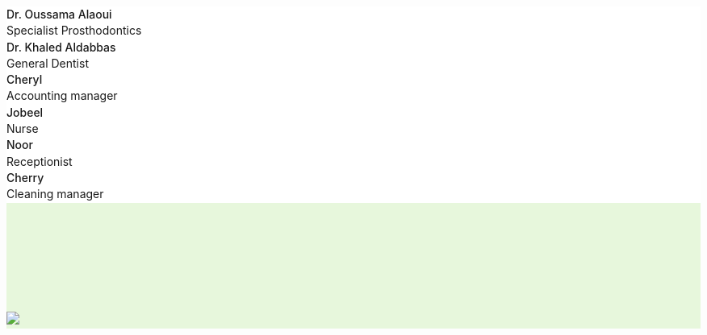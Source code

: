 <div class="t524__col t-col t-col_3 t-align_center t524__col-mobstyle"><div class="t524__itemwrapper t524__itemwrapper_4"><div class="t524__imgwrapper t-margin_auto" > <div class="t524__bgimg t524__img_circle t-margin_auto t-bgimg" bgimgfield="li_img__1477996238469" data-original="https://static.tildacdn.com/tild6233-3334-4263-b363-646531613763/thumbnail_IMG-202009.jpg" style="background-image: url('https://static.tildacdn.com/tild6233-3334-4263-b363-646531613763/-/resizeb/20x/thumbnail_IMG-202009.jpg');" ></div></div> <div class="t524__wrappercenter"> <div class="t524__persname t-name t-name_lg t524__bottommargin_sm" style="font-weight:500;" field="li_persname__1477996238469">Dr. Oussama Alaoui</div> <div class="t524__persdescr t-descr t-descr_xxs " style="" field="li_persdescr__1477996238469">Specialist Prosthodontics</div> </div></div> </div> <div class="t524__col t-col t-col_3 t-align_center t524__col-mobstyle"><div class="t524__itemwrapper t524__itemwrapper_4"><div class="t524__imgwrapper t-margin_auto" > <div class="t524__bgimg t524__img_circle t-margin_auto t-bgimg" bgimgfield="li_img__1477996247186" data-original="https://static.tildacdn.com/tild3035-3835-4836-a166-643964613364/noroot.png" style="background-image: url('https://static.tildacdn.com/tild3035-3835-4836-a166-643964613364/-/resizeb/20x/noroot.png');" ></div></div> <div class="t524__wrappercenter"> <div class="t524__persname t-name t-name_lg t524__bottommargin_sm" style="font-weight:500;" field="li_persname__1477996247186">Dr. Khaled Aldabbas</div> <div class="t524__persdescr t-descr t-descr_xxs " style="" field="li_persdescr__1477996247186">General Dentist</div> </div></div> </div> <div class="t524__col t-col t-col_3 t-align_center t524__col-mobstyle"><div class="t524__itemwrapper t524__itemwrapper_4"><div class="t524__imgwrapper t-margin_auto" > <div class="t524__bgimg t524__img_circle t-margin_auto t-bgimg" bgimgfield="li_img__1477996467033" data-original="https://static.tildacdn.com/tild3434-3032-4566-a563-366466343636/noroot.png" style="background-image: url('https://static.tildacdn.com/tild3434-3032-4566-a563-366466343636/-/resizeb/20x/noroot.png');" ></div></div> <div class="t524__wrappercenter"> <div class="t524__persname t-name t-name_lg t524__bottommargin_sm" style="font-weight:500;" field="li_persname__1477996467033">Cheryl</div> <div class="t524__persdescr t-descr t-descr_xxs " style="" field="li_persdescr__1477996467033">Accounting manager<br /></div> </div></div> </div> <div class="t-clear t524__separator" style=""></div> <div class="t524__col t-col t-col_3 t-align_center t524__col-mobstyle"><div class="t524__itemwrapper t524__itemwrapper_4"><div class="t524__imgwrapper t-margin_auto" > <div class="t524__bgimg t524__img_circle t-margin_auto t-bgimg" bgimgfield="li_img__1595430594273" data-original="https://static.tildacdn.com/tild3462-6266-4364-a335-323132316338/noroot.png" style="background-image: url('https://static.tildacdn.com/tild3462-6266-4364-a335-323132316338/-/resizeb/20x/noroot.png');" ></div></div> <div class="t524__wrappercenter"> <div class="t524__persname t-name t-name_lg t524__bottommargin_sm" style="font-weight:500;" field="li_persname__1595430594273">Jobeel</div> <div class="t524__persdescr t-descr t-descr_xxs " style="" field="li_persdescr__1595430594273">Nurse</div> </div></div> </div> <div class="t524__col t-col t-col_3 t-align_center t524__col-mobstyle"><div class="t524__itemwrapper t524__itemwrapper_4"><div class="t524__imgwrapper t-margin_auto" > <div class="t524__bgimg t524__img_circle t-margin_auto t-bgimg" bgimgfield="li_img__1595430676472" data-original="https://static.tildacdn.com/tild6566-6238-4535-a664-623161326130/noroot.png" style="background-image: url('https://static.tildacdn.com/tild6566-6238-4535-a664-623161326130/-/resizeb/20x/noroot.png');" ></div></div> <div class="t524__wrappercenter"> <div class="t524__persname t-name t-name_lg t524__bottommargin_sm" style="font-weight:500;" field="li_persname__1595430676472">Noor</div> <div class="t524__persdescr t-descr t-descr_xxs " style="" field="li_persdescr__1595430676472">Receptionist</div> </div></div> </div> <div class="t524__col t-col t-col_3 t-align_center t524__col-mobstyle"><div class="t524__itemwrapper t524__itemwrapper_4"><div class="t524__imgwrapper t-margin_auto" > <div class="t524__bgimg t524__img_circle t-margin_auto t-bgimg" bgimgfield="li_img__1595430736326" data-original="https://static.tildacdn.com/tild3034-3861-4532-a466-336466353632/noroot.png" style="background-image: url('https://static.tildacdn.com/tild3034-3861-4532-a466-336466353632/-/resizeb/20x/noroot.png');" ></div></div> <div class="t524__wrappercenter"> <div class="t524__persname t-name t-name_lg t524__bottommargin_sm" style="font-weight:500;" field="li_persname__1595430736326">Cherry</div> <div class="t524__persdescr t-descr t-descr_xxs " style="" field="li_persdescr__1595430736326">Cleaning manager</div> </div></div> </div></div></div></div><div id="rec210718011" class="r t-rec t-rec_pt_135 t-rec_pb_0" style="padding-top:135px;padding-bottom:0px;background-color:#e7f7dc; " data-animationappear="off" data-record-type="3" data-bg-color="#e7f7dc"><div class="t107"> <div class="t-align_center" itemscope itemtype="http://schema.org/ImageObject"><meta itemprop="image" content="https://static.tildacdn.com/tild6230-3764-4435-b332-633363383564/star.png"> <img src="https://static.tildacdn.com/tild6230-3764-4435-b332-633363383564/-/empty/star.png" data-original="https://static.tildacdn.com/tild6230-3764-4435-b332-633363383564/star.png" data-zoomable="yes" data-img-zoom-url="https://static.tildacdn.com/tild6230-3764-4435-b332-633363383564/star.png" class="t107__width t-width t-width_6 t-img" imgfield="img" /> </div>